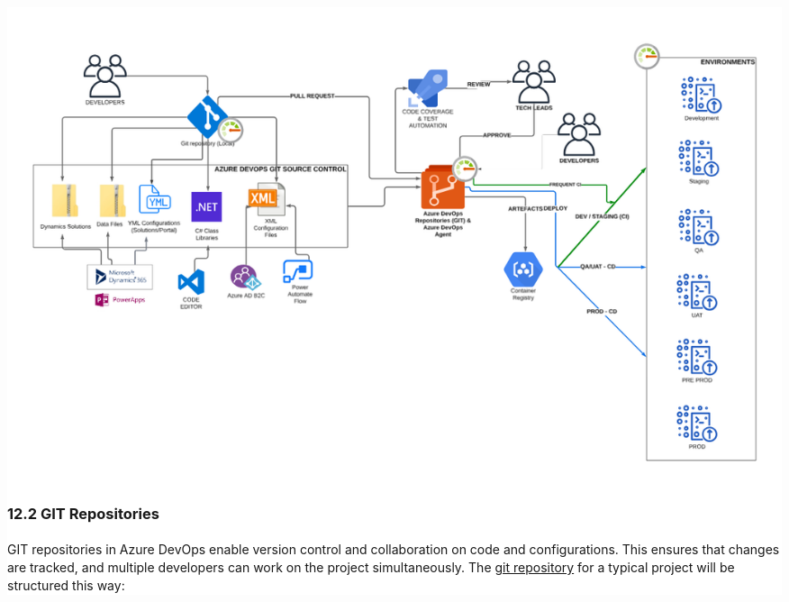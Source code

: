 ![1717131075292](image/Power-Platfrom-Tenant-Design-Baseline-Build/1717131075292.png)

### 12.2 GIT Repositories

GIT repositories in Azure DevOps enable version control and collaboration on code and configurations. This ensures that changes are tracked, and multiple developers can work on the project simultaneously. The [git repository](https://dev.azure.com/139fc/_git/Compliance%20Case%20Management%20-%20PowerPlatform) for a typical project will be structured this way:
